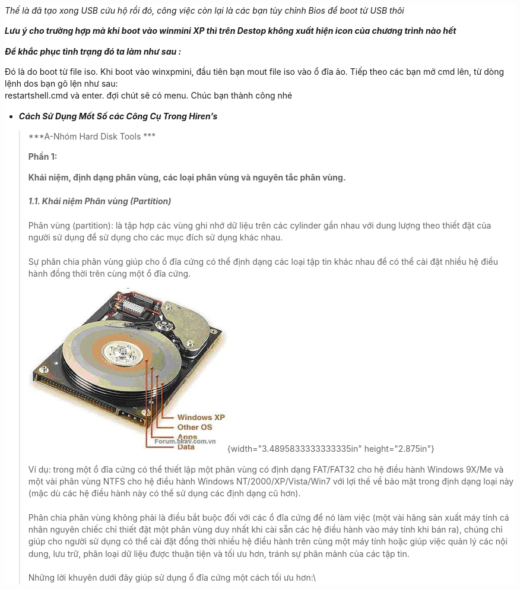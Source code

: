 *Thế là đã tạo xong USB cứu hộ rồi đó, công việc còn lại là các bạn tùy
chỉnh Bios để boot từ USB thôi*

***Lưu ý cho trường hợp mà khi boot vào winmini XP thì trên Destop không
xuất hiện icon của chương trình nào hết***

***Để khắc phục tình trạng đó ta làm như sau :***

Đó là do boot từ file iso. Khi boot vào winxpmini, đầu tiên bạn mout
file iso vào ổ đĩa ảo. Tiếp theo các bạn mở cmd lên, từ dòng lệnh dos
bạn gõ lện như sau:\
restartshell.cmd và enter. đợi chút sẽ có menu. Chúc bạn thành công nhé 

-   ***Cách Sử Dụng Mốt Số các Công Cụ Trong Hiren’s***

> ***A-Nhóm Hard Disk Tools ***
>
> **Phần 1:**
>
> **Khái niệm, định dạng phân vùng, các loại phân vùng và nguyên tắc
> phân vùng.**\
> \
> ***1.1. Khái niệm Phân vùng (Partition)***\
> \
> Phân vùng (partition): là tập hợp các vùng ghi nhớ dữ liệu trên các
> cylinder gần nhau với dung lượng theo thiết đặt của người sử dụng để
> sử dụng cho các mục đích sử dụng khác nhau. \
> \
> Sự phân chia phân vùng giúp cho ổ đĩa cứng có thể định dạng các loại
> tập tin khác nhau để có thể cài đặt nhiều hệ điều hành đồng thời trên
> cùng một ổ đĩa cứng.
>
> ![](3.6.7-huong-dan-su-dung-hiren-boot-media/media/image16.jpeg){width="3.4895833333333335in"
> height="2.875in"}
>
> Ví dụ: trong một ổ đĩa cứng có thể thiết lập một phân vùng có định
> dạng FAT/FAT32 cho hệ điều hành Windows 9X/Me và một vài phân vùng
> NTFS cho hệ điều hành Windows NT/2000/XP/Vista/Win7 với lợi thế về bảo
> mật trong định dạng loại này (mặc dù các hệ điều hành này có thể sử
> dụng các định dạng cũ hơn).\
> \
> Phân chia phân vùng không phải là điều bắt buộc đối với các ổ đĩa cứng
> để nó làm việc (một vài hãng sản xuất máy tính cá nhân nguyên chiếc
> chỉ thiết đặt một phân vùng duy nhất khi cài sẵn các hệ điều hành vào
> máy tính khi bán ra), chúng chỉ giúp cho người sử dụng có thể cài đặt
> đồng thời nhiều hệ điều hành trên cùng một máy tính hoặc giúp việc
> quản lý các nội dung, lưu trữ, phân loại dữ liệu được thuận tiện và
> tối ưu hơn, tránh sự phân mảnh của các tập tin.\
> \
> Những lời khuyên dưới đây giúp sử dụng ổ đĩa cứng một cách tối ưu
> hơn:\